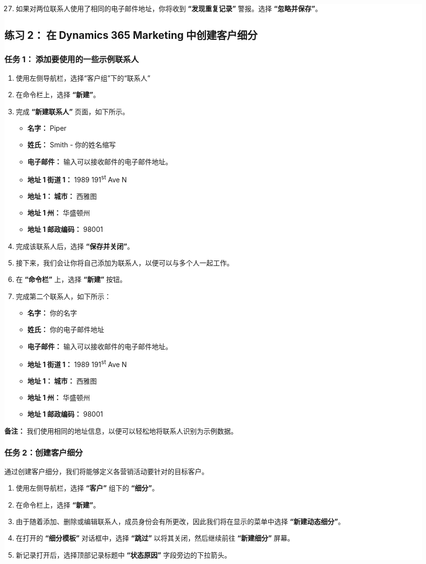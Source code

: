 27. 如果对两位联系人使用了相同的电子邮件地址，你将收到 **“发现重复记录”** 警报。选择 **“忽略并保存”**。

## 练习 2： 在 Dynamics 365 Marketing 中创建客户细分

### 任务 1： 添加要使用的一些示例联系人 

1. 使用左侧导航栏，选择“客户组”下的“联系人”

2. 在命令栏上，选择 **“新建”**。

3. 完成 **“新建联系人”** 页面，如下所示。

	- **名字：** Piper 

	- **姓氏：** Smith - 你的姓名缩写

	- **电子邮件：** 输入可以接收邮件的电子邮件地址。

	- **地址 1 街道 1：** 1989 191<sup data-htmlnode="">st</sup> Ave N

	- **地址 1： 城市：** 西雅图

	- **地址 1 州：** 华盛顿州

	- **地址 1 邮政编码：** 98001

4. 完成该联系人后，选择 **“保存并关闭”**。

5. 接下来，我们会让你将自己添加为联系人，以便可以与多个人一起工作。 

6. 在 **“命令栏”** 上，选择 **“新建”** 按钮。

7. 完成第二个联系人，如下所示：

	- **名字：** 你的名字

	- **姓氏：** 你的电子邮件地址

	- **电子邮件：** 输入可以接收邮件的电子邮件地址。

	- **地址 1 街道 1：** 1989 191<sup data-htmlnode="">st</sup> Ave N

	- **地址 1： 城市：** 西雅图

	- **地址 1 州：** 华盛顿州

	- **地址 1 邮政编码：** 98001

**备注：** 我们使用相同的地址信息，以便可以轻松地将联系人识别为示例数据。 

### 任务 2：创建客户细分

通过创建客户细分，我们将能够定义各营销活动要针对的目标客户。 

1. 使用左侧导航栏，选择 **“客户”** 组下的 **“细分”**。 

2. 在命令栏上，选择 **“新建”**。

3. 由于随着添加、删除或编辑联系人，成员身份会有所更改，因此我们将在显示的菜单中选择 **“新建动态细分”**。 

4. 在打开的 **“细分模板”** 对话框中，选择 **“跳过”** 以将其关闭，然后继续前往 **“新建细分”** 屏幕。

5. 新记录打开后，选择顶部记录标题中 **“状态原因”** 字段旁边的下拉箭头。 

